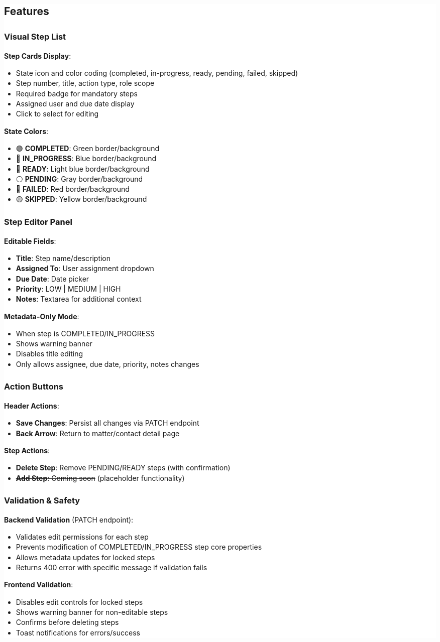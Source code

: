 ## Features

### Visual Step List

**Step Cards Display**:
- State icon and color coding (completed, in-progress, ready, pending, failed, skipped)
- Step number, title, action type, role scope
- Required badge for mandatory steps
- Assigned user and due date display
- Click to select for editing

**State Colors**:
- 🟢 **COMPLETED**: Green border/background
- 🔵 **IN_PROGRESS**: Blue border/background
- 🔵 **READY**: Light blue border/background
- ⚪ **PENDING**: Gray border/background
- 🔴 **FAILED**: Red border/background
- 🟡 **SKIPPED**: Yellow border/background

### Step Editor Panel

**Editable Fields**:
- **Title**: Step name/description
- **Assigned To**: User assignment dropdown
- **Due Date**: Date picker
- **Priority**: LOW | MEDIUM | HIGH
- **Notes**: Textarea for additional context

**Metadata-Only Mode**:
- When step is COMPLETED/IN_PROGRESS
- Shows warning banner
- Disables title editing
- Only allows assignee, due date, priority, notes changes

### Action Buttons

**Header Actions**:
- **Save Changes**: Persist all changes via PATCH endpoint
- **Back Arrow**: Return to matter/contact detail page

**Step Actions**:
- **Delete Step**: Remove PENDING/READY steps (with confirmation)
- ~~**Add Step**: Coming soon~~ (placeholder functionality)

### Validation & Safety

**Backend Validation** (PATCH endpoint):
- Validates edit permissions for each step
- Prevents modification of COMPLETED/IN_PROGRESS step core properties
- Allows metadata updates for locked steps
- Returns 400 error with specific message if validation fails

**Frontend Validation**:
- Disables edit controls for locked steps
- Shows warning banner for non-editable steps
- Confirms before deleting steps
- Toast notifications for errors/success
